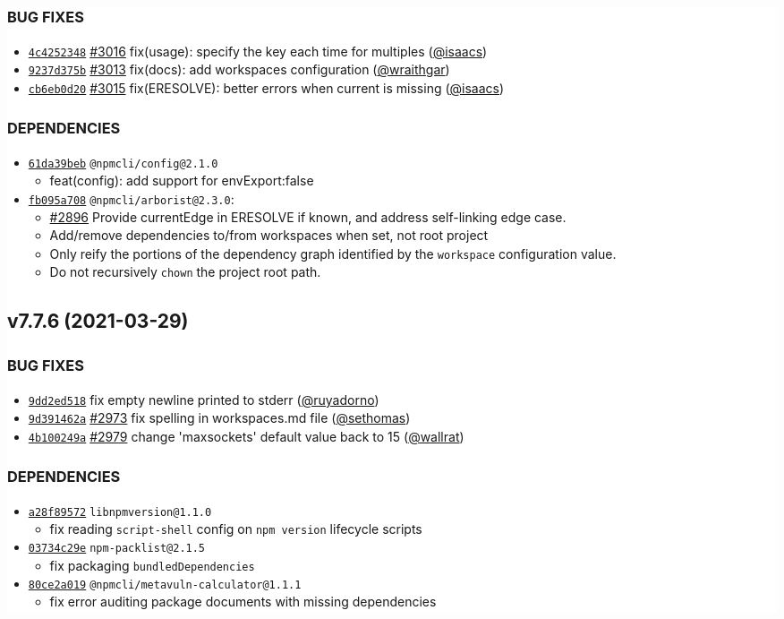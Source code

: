 ### BUG FIXES

* [`4c4252348`](https://github.com/npm/cli/commit/4c4252348c538246e1072421d65f4558dc948080)
  [#3016](https://github.com/npm/cli/issues/3016)
  fix(usage): specify the key each time for multiples
  ([@isaacs](https://github.com/isaacs))
* [`9237d375b`](https://github.com/npm/cli/commit/9237d375b0b7d34c7dc5ba70aec7f616f4133732)
  [#3013](https://github.com/npm/cli/issues/3013)
  fix(docs): add workspaces configuration
  ([@wraithgar](https://github.com/wraithgar))
* [`cb6eb0d20`](https://github.com/npm/cli/commit/cb6eb0d206b7e2f63d5c7a7a17bea4aed1b9f2bf)
  [#3015](https://github.com/npm/cli/issues/3015)
  fix(ERESOLVE): better errors when current is missing
  ([@isaacs](https://github.com/isaacs))

### DEPENDENCIES

* [`61da39beb`](https://github.com/npm/cli/commit/61da39beb5373320e2b591b61ecd6596eeaba6ed)
  `@npmcli/config@2.1.0`
  * feat(config): add support for envExport:false
* [`fb095a708`](https://github.com/npm/cli/commit/fb095a708a1f930bbd0195446ac611b82bfeff14)
  `@npmcli/arborist@2.3.0`:
  * [#2896](https://github.com/npm/cli/issues/2896) Provide currentEdge in
  ERESOLVE if known, and address self-linking edge case.
  * Add/remove dependencies to/from workspaces when set, not root project
  * Only reify the portions of the dependency graph identified by the
  `workspace` configuration value.
  * Do not recursively `chown` the project root path.

## v7.7.6 (2021-03-29)

### BUG FIXES

* [`9dd2ed518`](https://github.com/npm/cli/commit/9dd2ed5189b6f283094664e9e192cf1598ec3f79)
  fix empty newline printed to stderr
  ([@ruyadorno](https://github.com/ruyadorno))
* [`9d391462a`](https://github.com/npm/cli/commit/9d391462a25f637219501e2430ef1f7b89710816)
  [#2973](https://github.com/npm/cli/issues/2973)
  fix spelling in workspaces.md file
  ([@sethomas](https://github.com/sethomas))
* [`4b100249a`](https://github.com/npm/cli/commit/4b100249a6cad67e002186816e64817313b636c7)
  [#2979](https://github.com/npm/cli/issues/2979)
  change 'maxsockets' default value back to 15
  ([@wallrat](https://github.com/wallrat))

### DEPENDENCIES

* [`a28f89572`](https://github.com/npm/cli/commit/a28f89572a708cced69cc938f877eaa969dbad9e)
  `libnpmversion@1.1.0`
    * fix reading `script-shell` config on `npm version` lifecycle scripts
* [`03734c29e`](https://github.com/npm/cli/commit/03734c29e00191d17f164d1c0e75d9f228268842)
  `npm-packlist@2.1.5`
    * fix packaging `bundledDependencies`
* [`80ce2a019`](https://github.com/npm/cli/commit/80ce2a019526632b01b70e1c75c42608dc160332)
  `@npmcli/metavuln-calculator@1.1.1`
    * fix error auditing package documents with missing dependencies
